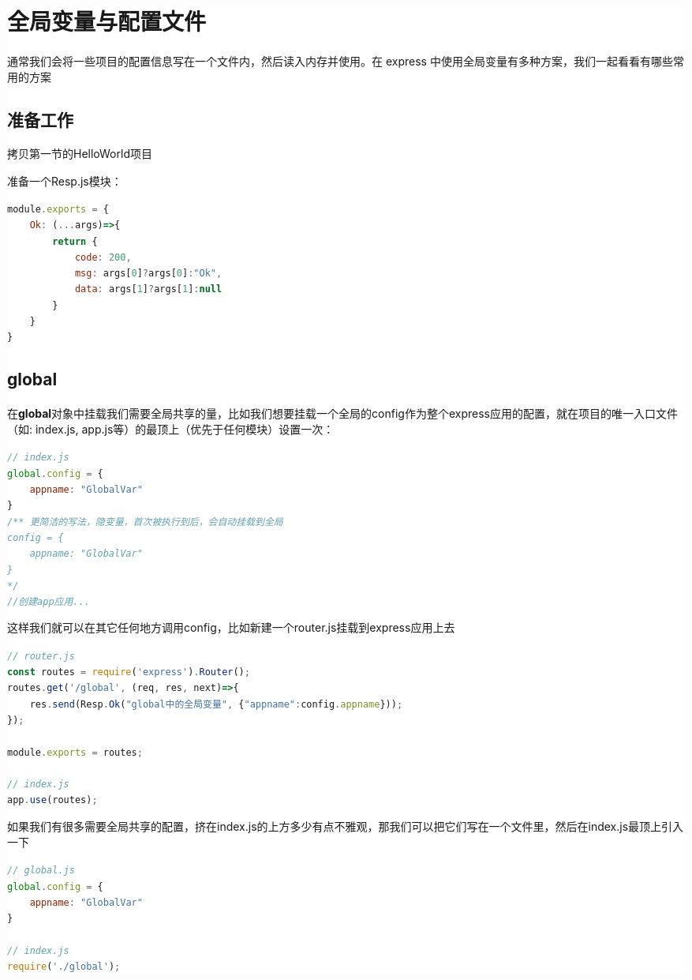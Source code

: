 # 全局变量与配置文件

通常我们会将一些项目的配置信息写在一个文件内，然后读入内存并使用。在 express 中使用全局变量有多种方案，我们一起看看有哪些常用的方案

## 准备工作

拷贝第一节的HelloWorld项目

准备一个Resp.js模块：
```js
module.exports = {
    Ok: (...args)=>{
        return {
            code: 200,
            msg: args[0]?args[0]:"Ok",
            data: args[1]?args[1]:null
        }
    }
}
```

## global

在**global**对象中挂载我们需要全局共享的量，比如我们想要挂载一个全局的config作为整个express应用的配置，就在项目的唯一入口文件（如: index.js, app.js等）的最顶上（优先于任何模块）设置一次：
```js
// index.js
global.config = {
    appname: "GlobalVar"
}
/** 更简洁的写法，隐变量，首次被执行到后，会自动挂载到全局
config = {
    appname: "GlobalVar"
}
*/
//创建app应用...
```
这样我们就可以在其它任何地方调用config，比如新建一个router.js挂载到express应用上去
```js
// router.js
const routes = require('express').Router();
routes.get('/global', (req, res, next)=>{
    res.send(Resp.Ok("global中的全局变量", {"appname":config.appname}));
});

module.exports = routes;

// index.js
app.use(routes);
```

如果我们有很多需要全局共享的配置，挤在index.js的上方多少有点不雅观，那我们可以把它们写在一个文件里，然后在index.js最顶上引入一下
```js
// global.js
global.config = {
    appname: "GlobalVar"
}

// index.js
require('./global');
```
